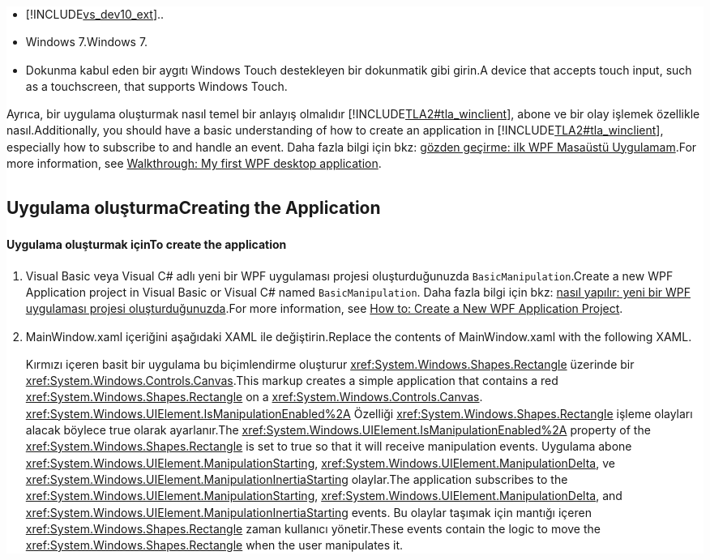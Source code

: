-   [!INCLUDE[vs_dev10_ext](../../../../includes/vs-dev10-ext-md.md)]<span data-ttu-id="bb81f-107">.</span><span class="sxs-lookup"><span data-stu-id="bb81f-107">.</span></span>  
  
-   <span data-ttu-id="bb81f-108">Windows 7.</span><span class="sxs-lookup"><span data-stu-id="bb81f-108">Windows 7.</span></span>  
  
-   <span data-ttu-id="bb81f-109">Dokunma kabul eden bir aygıtı Windows Touch destekleyen bir dokunmatik gibi girin.</span><span class="sxs-lookup"><span data-stu-id="bb81f-109">A device that accepts touch input, such as a touchscreen, that supports Windows Touch.</span></span>  
  
 <span data-ttu-id="bb81f-110">Ayrıca, bir uygulama oluşturmak nasıl temel bir anlayış olmalıdır [!INCLUDE[TLA2#tla_winclient](../../../../includes/tla2sharptla-winclient-md.md)], abone ve bir olay işlemek özellikle nasıl.</span><span class="sxs-lookup"><span data-stu-id="bb81f-110">Additionally, you should have a basic understanding of how to create an application in [!INCLUDE[TLA2#tla_winclient](../../../../includes/tla2sharptla-winclient-md.md)], especially how to subscribe to and handle an event.</span></span> <span data-ttu-id="bb81f-111">Daha fazla bilgi için bkz: [gözden geçirme: ilk WPF Masaüstü Uygulamam](../../../../docs/framework/wpf/getting-started/walkthrough-my-first-wpf-desktop-application.md).</span><span class="sxs-lookup"><span data-stu-id="bb81f-111">For more information, see [Walkthrough: My first WPF desktop application](../../../../docs/framework/wpf/getting-started/walkthrough-my-first-wpf-desktop-application.md).</span></span>  
  
## <a name="creating-the-application"></a><span data-ttu-id="bb81f-112">Uygulama oluşturma</span><span class="sxs-lookup"><span data-stu-id="bb81f-112">Creating the Application</span></span>  
  
#### <a name="to-create-the-application"></a><span data-ttu-id="bb81f-113">Uygulama oluşturmak için</span><span class="sxs-lookup"><span data-stu-id="bb81f-113">To create the application</span></span>  
  
1.  <span data-ttu-id="bb81f-114">Visual Basic veya Visual C# adlı yeni bir WPF uygulaması projesi oluşturduğunuzda `BasicManipulation`.</span><span class="sxs-lookup"><span data-stu-id="bb81f-114">Create a new WPF Application project in Visual Basic or Visual C# named `BasicManipulation`.</span></span> <span data-ttu-id="bb81f-115">Daha fazla bilgi için bkz: [nasıl yapılır: yeni bir WPF uygulaması projesi oluşturduğunuzda](http://msdn.microsoft.com/en-us/1f6aea7a-33e1-4d3f-8555-1daa42e95d82).</span><span class="sxs-lookup"><span data-stu-id="bb81f-115">For more information, see [How to: Create a New WPF Application Project](http://msdn.microsoft.com/en-us/1f6aea7a-33e1-4d3f-8555-1daa42e95d82).</span></span>  
  
2.  <span data-ttu-id="bb81f-116">MainWindow.xaml içeriğini aşağıdaki XAML ile değiştirin.</span><span class="sxs-lookup"><span data-stu-id="bb81f-116">Replace the contents of MainWindow.xaml with the following XAML.</span></span>  
  
     <span data-ttu-id="bb81f-117">Kırmızı içeren basit bir uygulama bu biçimlendirme oluşturur <xref:System.Windows.Shapes.Rectangle> üzerinde bir <xref:System.Windows.Controls.Canvas>.</span><span class="sxs-lookup"><span data-stu-id="bb81f-117">This markup creates a simple application that contains a red <xref:System.Windows.Shapes.Rectangle> on a <xref:System.Windows.Controls.Canvas>.</span></span> <span data-ttu-id="bb81f-118"><xref:System.Windows.UIElement.IsManipulationEnabled%2A> Özelliği <xref:System.Windows.Shapes.Rectangle> işleme olayları alacak böylece true olarak ayarlanır.</span><span class="sxs-lookup"><span data-stu-id="bb81f-118">The <xref:System.Windows.UIElement.IsManipulationEnabled%2A> property of the <xref:System.Windows.Shapes.Rectangle> is set to true so that it will receive manipulation events.</span></span> <span data-ttu-id="bb81f-119">Uygulama abone <xref:System.Windows.UIElement.ManipulationStarting>, <xref:System.Windows.UIElement.ManipulationDelta>, ve <xref:System.Windows.UIElement.ManipulationInertiaStarting> olaylar.</span><span class="sxs-lookup"><span data-stu-id="bb81f-119">The application subscribes to the <xref:System.Windows.UIElement.ManipulationStarting>, <xref:System.Windows.UIElement.ManipulationDelta>, and <xref:System.Windows.UIElement.ManipulationInertiaStarting> events.</span></span> <span data-ttu-id="bb81f-120">Bu olaylar taşımak için mantığı içeren <xref:System.Windows.Shapes.Rectangle> zaman kullanıcı yönetir.</span><span class="sxs-lookup"><span data-stu-id="bb81f-120">These events contain the logic to move the <xref:System.Windows.Shapes.Rectangle> when the user manipulates it.</span></span>  
  